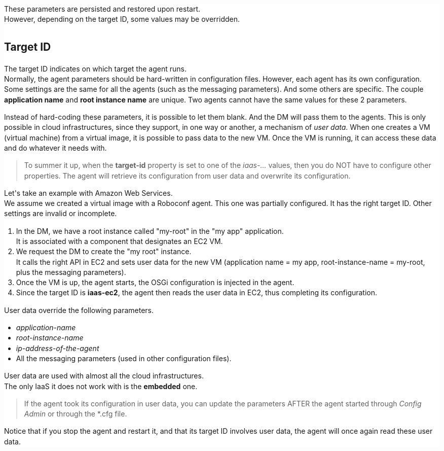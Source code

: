 
These parameters are persisted and restored upon restart.  
However, depending on the target ID, some values may be overridden.


## Target ID

The target ID indicates on which target the agent runs.  
Normally, the agent parameters should be hard-written in configuration files. However, each agent has its own configuration.
Some settings are the same for all the agents (such as the messaging parameters). And some others are specific.
The couple **application name** and **root instance name** are unique. Two agents cannot have the same values for these 2 parameters.

Instead of hard-coding these parameters, it is possible to let them blank. And the DM will pass them to the agents.
This is only possible in cloud infrastructures, since they support, in one way or another, a mechanism of *user data*. When one
creates a VM (virtual machine) from a virtual image, it is possible to pass data to the new VM. Once the VM is running, it can access these data and do whatever it needs with.  

> To summer it up, when the **target-id** property is set to one of the *iaas-...* values, then
> you do NOT have to configure other properties. The agent will retrieve its configuration from user data and overwrite its configuration.

Let's take an example with Amazon Web Services.  
We assume we created a virtual image with a Roboconf agent. This one was partially configured. It has the right target ID.
Other settings are invalid or incomplete.

1. In the DM, we have a root instance called "my-root" in the "my app" application.  
It is associated with a component that designates an EC2 VM.
2. We request the DM to create the "my root" instance.  
It calls the right API in EC2 and sets user data for the new VM 
(application name = my app, root-instance-name = my-root, plus the messaging parameters).
3. Once the VM is up, the agent starts, the OSGi configuration is injected in the agent.
5. Since the target ID is **iaas-ec2**, the agent then reads the user data in EC2, thus completing its configuration.

User data override the following parameters.

* *application-name*
* *root-instance-name*
* *ip-address-of-the-agent*
* All the messaging parameters (used in other configuration files).

User data are used with almost all the cloud infrastructures.  
The only IaaS it does not work with is the **embedded** one.

> If the agent took its configuration in user data, you can update the parameters AFTER the agent started through
> *Config Admin* or through the *.cfg file.

Notice that if you stop the agent and restart it, and that its target ID involves user data, 
the agent will once again read these user data.
